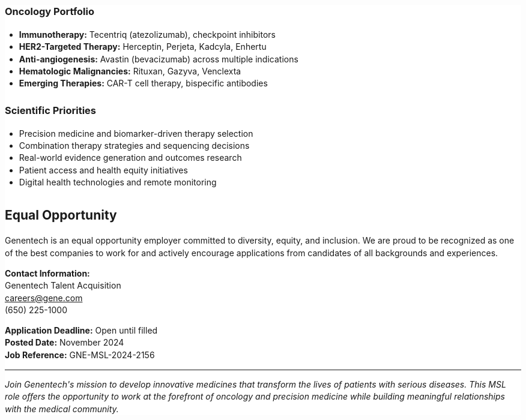 ### Oncology Portfolio
- **Immunotherapy:** Tecentriq (atezolizumab), checkpoint inhibitors
- **HER2-Targeted Therapy:** Herceptin, Perjeta, Kadcyla, Enhertu
- **Anti-angiogenesis:** Avastin (bevacizumab) across multiple indications
- **Hematologic Malignancies:** Rituxan, Gazyva, Venclexta
- **Emerging Therapies:** CAR-T cell therapy, bispecific antibodies

### Scientific Priorities
- Precision medicine and biomarker-driven therapy selection
- Combination therapy strategies and sequencing decisions
- Real-world evidence generation and outcomes research
- Patient access and health equity initiatives
- Digital health technologies and remote monitoring

## Equal Opportunity

Genentech is an equal opportunity employer committed to diversity, equity, and inclusion. We are proud to be recognized as one of the best companies to work for and actively encourage applications from candidates of all backgrounds and experiences.

**Contact Information:**  
Genentech Talent Acquisition  
careers@gene.com  
(650) 225-1000  

**Application Deadline:** Open until filled  
**Posted Date:** November 2024  
**Job Reference:** GNE-MSL-2024-2156  

---

*Join Genentech's mission to develop innovative medicines that transform the lives of patients with serious diseases. This MSL role offers the opportunity to work at the forefront of oncology and precision medicine while building meaningful relationships with the medical community.*